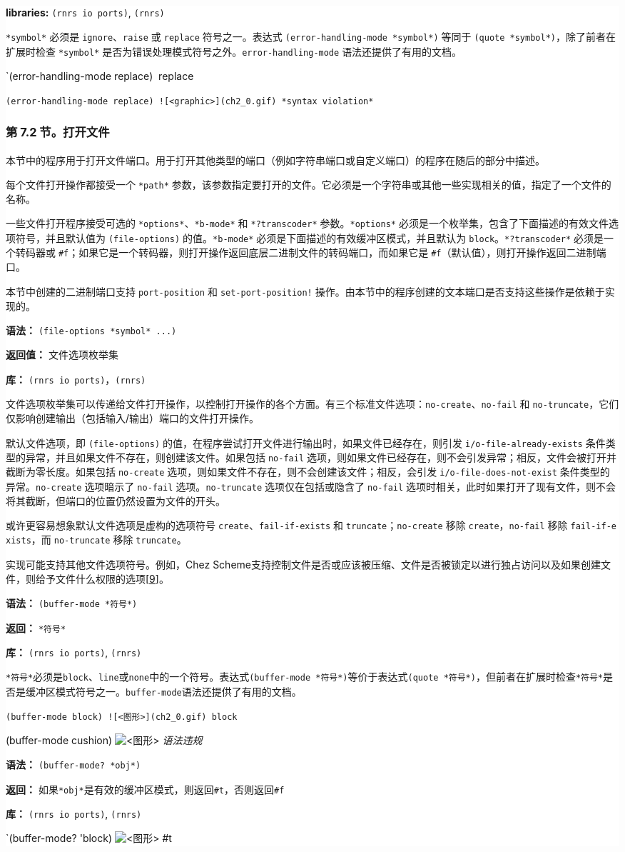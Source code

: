 **libraries:** `(rnrs io ports)`, `(rnrs)`

`*symbol*` 必须是 `ignore`、`raise` 或 `replace` 符号之一。表达式 `(error-handling-mode *symbol*)` 等同于 `(quote *symbol*)`，除了前者在扩展时检查 `*symbol*` 是否为错误处理模式符号之外。`error-handling-mode` 语法还提供了有用的文档。

`(error-handling-mode replace) ![<graphic>](ch2_0.gif) replace

`(error-handling-mode replace) ![<graphic>](ch2_0.gif) *syntax violation*`

### 第 7.2 节。打开文件

本节中的程序用于打开文件端口。用于打开其他类型的端口（例如字符串端口或自定义端口）的程序在随后的部分中描述。

每个文件打开操作都接受一个 `*path*` 参数，该参数指定要打开的文件。它必须是一个字符串或其他一些实现相关的值，指定了一个文件的名称。

一些文件打开程序接受可选的 `*options*`、`*b-mode*` 和 `*?transcoder*` 参数。`*options*` 必须是一个枚举集，包含了下面描述的有效文件选项符号，并且默认值为 `(file-options)` 的值。`*b-mode*` 必须是下面描述的有效缓冲区模式，并且默认为 `block`。`*?transcoder*` 必须是一个转码器或 `#f`；如果它是一个转码器，则打开操作返回底层二进制文件的转码端口，而如果它是 `#f`（默认值），则打开操作返回二进制端口。

本节中创建的二进制端口支持 `port-position` 和 `set-port-position!` 操作。由本节中的程序创建的文本端口是否支持这些操作是依赖于实现的。

**语法：** `(file-options *symbol* ...)`

**返回值：** 文件选项枚举集

**库：** `(rnrs io ports)`，`(rnrs)`

文件选项枚举集可以传递给文件打开操作，以控制打开操作的各个方面。有三个标准文件选项：`no-create`、`no-fail` 和 `no-truncate`，它们仅影响创建输出（包括输入/输出）端口的文件打开操作。

默认文件选项，即 `(file-options)` 的值，在程序尝试打开文件进行输出时，如果文件已经存在，则引发 `i/o-file-already-exists` 条件类型的异常，并且如果文件不存在，则创建该文件。如果包括 `no-fail` 选项，则如果文件已经存在，则不会引发异常；相反，文件会被打开并截断为零长度。如果包括 `no-create` 选项，则如果文件不存在，则不会创建该文件；相反，会引发 `i/o-file-does-not-exist` 条件类型的异常。`no-create` 选项暗示了 `no-fail` 选项。`no-truncate` 选项仅在包括或隐含了 `no-fail` 选项时相关，此时如果打开了现有文件，则不会将其截断，但端口的位置仍然设置为文件的开头。

或许更容易想象默认文件选项是虚构的选项符号 `create`、`fail-if-exists` 和 `truncate`；`no-create` 移除 `create`，`no-fail` 移除 `fail-if-exists`，而 `no-truncate` 移除 `truncate`。

实现可能支持其他文件选项符号。例如，Chez Scheme支持控制文件是否或应该被压缩、文件是否被锁定以进行独占访问以及如果创建文件，则给予文件什么权限的选项[[9](bibliography.html#g227)]。

**语法：** `(buffer-mode *符号*)`

**返回：** `*符号*`

**库：** `(rnrs io ports)`, `(rnrs)`

`*符号*`必须是`block`、`line`或`none`中的一个符号。表达式`(buffer-mode *符号*)`等价于表达式`(quote *符号*)`，但前者在扩展时检查`*符号*`是否是缓冲区模式符号之一。`buffer-mode`语法还提供了有用的文档。

`(buffer-mode block) ![<图形>](ch2_0.gif) block`

(buffer-mode cushion) ![<图形>](ch2_0.gif) *语法违规*

**语法：** `(buffer-mode? *obj*)`

**返回：** 如果`*obj*`是有效的缓冲区模式，则返回`#t`，否则返回`#f`

**库：** `(rnrs io ports)`, `(rnrs)`

`(buffer-mode? 'block) ![<图形>](ch2_0.gif) #t
